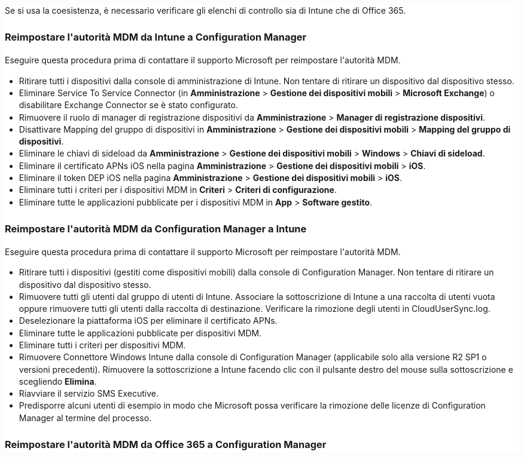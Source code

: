 Se si usa la coesistenza, è necessario verificare gli elenchi di controllo sia di Intune che di Office 365.

### <a name="reset-mdm-authority-from-intune-to-configuration-manager"></a>Reimpostare l'autorità MDM da Intune a Configuration Manager

Eseguire questa procedura prima di contattare il supporto Microsoft per reimpostare l'autorità MDM.

- Ritirare tutti i dispositivi dalla console di amministrazione di Intune. Non tentare di ritirare un dispositivo dal dispositivo stesso. 
- Eliminare Service To Service Connector (in **Amministrazione** > **Gestione dei dispositivi mobili** > **Microsoft Exchange**) o disabilitare Exchange Connector se è stato configurato. 
- Rimuovere il ruolo di manager di registrazione dispositivi da **Amministrazione** > **Manager di registrazione dispositivi**.
- Disattivare Mapping del gruppo di dispositivi in **Amministrazione** > **Gestione dei dispositivi mobili** > **Mapping del gruppo di dispositivi**.
- Eliminare le chiavi di sideload da **Amministrazione** > **Gestione dei dispositivi mobili** > **Windows** > **Chiavi di sideload**.
- Eliminare il certificato APNs iOS nella pagina **Amministrazione** > **Gestione dei dispositivi mobili** > **iOS**.
- Eliminare il token DEP iOS nella pagina **Amministrazione** > **Gestione dei dispositivi mobili** > **iOS**.
- Eliminare tutti i criteri per i dispositivi MDM in **Criteri** > **Criteri di configurazione**.
- Eliminare tutte le applicazioni pubblicate per i dispositivi MDM in **App** > **Software gestito**.

### <a name="reset-mdm-authority-from-configuration-manager-to-intune"></a>Reimpostare l'autorità MDM da Configuration Manager a Intune

Eseguire questa procedura prima di contattare il supporto Microsoft per reimpostare l'autorità MDM.

- Ritirare tutti i dispositivi (gestiti come dispositivi mobili) dalla console di Configuration Manager. Non tentare di ritirare un dispositivo dal dispositivo stesso. 
- Rimuovere tutti gli utenti dal gruppo di utenti di Intune. Associare la sottoscrizione di Intune a una raccolta di utenti vuota oppure rimuovere tutti gli utenti dalla raccolta di destinazione.  Verificare la rimozione degli utenti in CloudUserSync.log. 
- Deselezionare la piattaforma iOS per eliminare il certificato APNs.
- Eliminare tutte le applicazioni pubblicate per dispositivi MDM.
- Eliminare tutti i criteri per dispositivi MDM. 
- Rimuovere Connettore Windows Intune dalla console di Configuration Manager (applicabile solo alla versione R2 SP1 o versioni precedenti).
Rimuovere la sottoscrizione a Intune facendo clic con il pulsante destro del mouse sulla sottoscrizione e scegliendo **Elimina**.
- Riavviare il servizio SMS Executive.
- Predisporre alcuni utenti di esempio in modo che Microsoft possa verificare la rimozione delle licenze di Configuration Manager al termine del processo.

### <a name="reset-mdm-authority-from-office-365-to-configuration-manager"></a>Reimpostare l'autorità MDM da Office 365 a Configuration Manager
